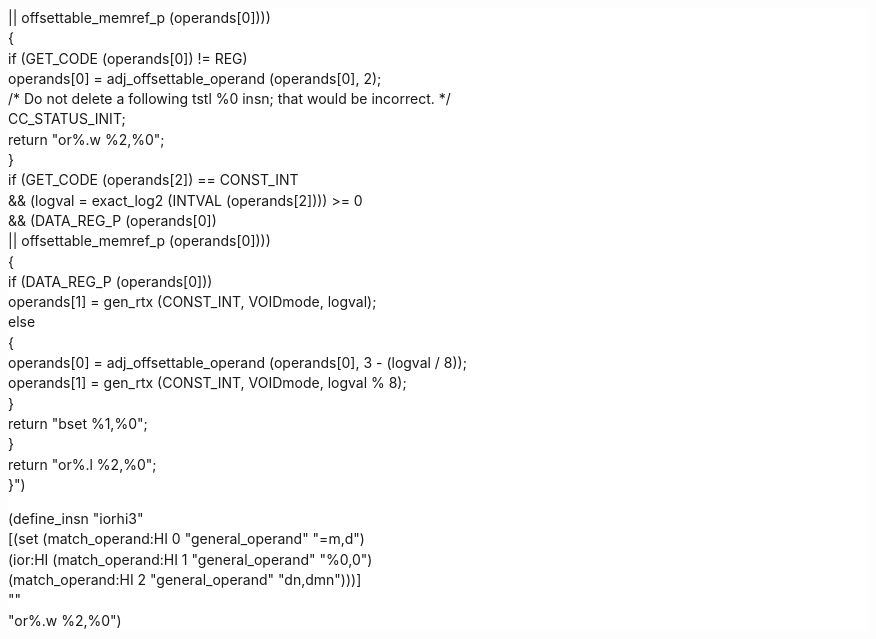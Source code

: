 || offsettable\_memref\_p (operands\[0])))
\
{
\
if (GET\_CODE (operands\[0]) != REG)
\
operands\[0] = adj\_offsettable\_operand (operands\[0], 2);
\
/\* Do not delete a following tstl %0 insn; that would be incorrect. \*/
\
CC\_STATUS\_INIT;
\
return "or%.w %2,%0";
\
}
\
if (GET\_CODE (operands\[2]) == CONST\_INT
\
&& (logval = exact\_log2 (INTVAL (operands\[2]))) >= 0
\
&& (DATA\_REG\_P (operands\[0])
\
|| offsettable\_memref\_p (operands\[0])))
\
{
\
if (DATA\_REG\_P (operands\[0]))
\
operands\[1] = gen\_rtx (CONST\_INT, VOIDmode, logval);
\
else
\
{
\
operands\[0] = adj\_offsettable\_operand (operands\[0], 3 - (logval / 8));
\
operands\[1] = gen\_rtx (CONST\_INT, VOIDmode, logval % 8);
\
}
\
return "bset %1,%0";
\
}
\
return "or%.l %2,%0";
\
}")

(define\_insn "iorhi3"
\
\[(set (match\_operand:HI 0 "general\_operand" "=m,d")
\
(ior:HI (match\_operand:HI 1 "general\_operand" "%0,0")
\
(match\_operand:HI 2 "general\_operand" "dn,dmn")))]
\
""
\
"or%.w %2,%0")
